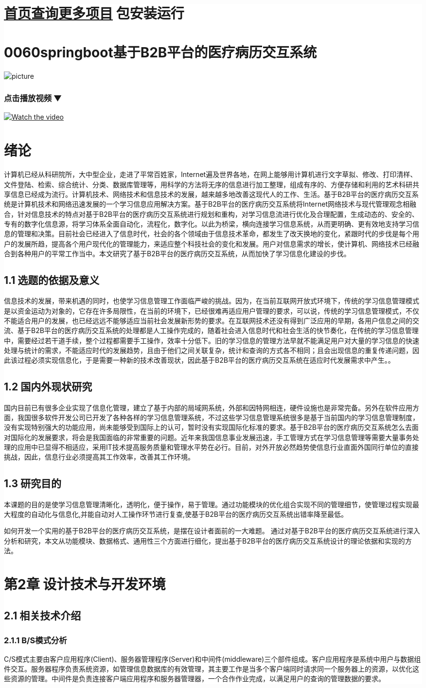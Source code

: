 # [首页查询更多项目](https://github.com/GraduationProject-springboot) 包安装运行


# 0060springboot基于B2B平台的医疗病历交互系统

![picture](https://raw.githubusercontent.com/GraduationProject-springboot/.github/main/img/wx.png)

### 点击播放视频 ▼
[![Watch the video](https://i.sstatic.net/Vp2cE.png)](https://www.bilibili.com/video/BV16ia6epENY?p=61)


# 绪论
计算机已经从科研院所，大中型企业，走进了平常百姓家，Internet遍及世界各地，在网上能够用计算机进行文字草拟、修改、打印清样、文件登陆、检索、综合统计、分类、数据库管理等，用科学的方法将无序的信息进行加工整理，组成有序的、方便存储和利用的艺术科研共享信息已经成为流行。计算机技术、网络技术和信息技术的发展，越来越多地改善这现代人的工作、生活。基于B2B平台的医疗病历交互系统是计算机技术和网络迅速发展的一个学习信息应用解决方案。基于B2B平台的医疗病历交互系统将Internet网络技术与现代管理观念相融合，针对信息技术的特点对基于B2B平台的医疗病历交互系统进行规划和重构，对学习信息流进行优化及合理配置，生成动态的、安全的、专有的数字化信息源，将学习体系全面自动化，流程化，数字化。以此为桥梁，横向连接学习信息系统，从而更明确、更有效地支持学习信息的管理和决策。目前社会已经进入了信息时代，社会的各个领域由于信息技术革命，都发生了改天换地的变化，紧跟时代的步伐是每个用户的发展所趋，提高各个用户现代化的管理能力，来适应整个科技社会的变化和发展。用户对信息需求的增长，使计算机、网络技术已经融合到各种用户的平常工作当中。本文研究了基于B2B平台的医疗病历交互系统，从而加快了学习信息化建设的步伐。
## 1.1 选题的依据及意义
信息技术的发展，带来机遇的同时，也使学习信息管理工作面临严峻的挑战。因为，在当前互联网开放式环境下，传统的学习信息管理模式是以资金运动为对象的，它存在许多局限性，在当前的环境下，已经很难再适应用户管理的要求，可以说，传统的学习信息管理模式，不仅不能适合用户的发展，也已经远远不能够适应当前社会发展新形势的要求。在互联网技术还没有得到广泛应用的早期，各用户信息之间的交流、基于B2B平台的医疗病历交互系统的处理都是人工操作完成的，随着社会进入信息时代和社会生活的快节奏化，在传统的学习信息管理中，需要经过若干道手续，整个过程都需要手工操作，效率十分低下。旧的学习信息的管理方法早就不能满足用户对大量的学习信息的快速处理与统计的需求，不能适应时代的发展趋势，且由于他们之间关联复杂，统计和查询的方式各不相同；且会出现信息的重复传递问题，因此该过程必须实现信息化，于是需要一种新的技术改善现状，因此基于B2B平台的医疗病历交互系统在适应时代发展需求中产生。。 
## 1.2 国内外现状研究
国内目前已有很多企业实现了信息化管理，建立了基于内部的局域网系统，外部和因特网相连，硬件设施也是非常完备。另外在软件应用方面，我国很多软件开发公司已开发了各种各样的学习信息管理系统，不过这些学习信息管理系统很多是基于当前国内的学习信息管理制度，没有实现特别强大的功能应用，尚未能够受到国际上的认可，暂时没有实现国际化标准的要求。基于B2B平台的医疗病历交互系统怎么去面对国际化的发展要求，将会是我国面临的非常重要的问题。近年来我国信息事业发展迅速，手工管理方式在学习信息管理等需要大量事务处理的应用中已显得不相适应，采用IT技术提高服务质量和管理水平势在必行。目前，对外开放必然趋势使信息行业直面外国同行单位的直接挑战，因此，信息行业必须提高其工作效率，改善其工作环境。 
## 1.3 研究目的   
本课题的目的是使学习信息管理清晰化，透明化，便于操作，易于管理。通过功能模块的优化组合实现不同的管理细节，使管理过程实现最大程度的自动化与信息化,并能自动对人工操作环节进行复查,使基于B2B平台的医疗病历交互系统出错率降至最低。

如何开发一个实用的基于B2B平台的医疗病历交互系统，是摆在设计者面前的一大难题。 通过对基于B2B平台的医疗病历交互系统进行深入分析和研究，本文从功能模块、数据格式、通用性三个方面进行细化，提出基于B2B平台的医疗病历交互系统设计的理论依据和实现的方法。 
# 第2章 设计技术与开发环境
## 2.1 相关技术介绍   
### 2.1.1 B/S模式分析
C/S模式主要由客户应用程序(Client)、服务器管理程序(Server)和中间件(middleware)三个部件组成。客户应用程序是系统中用户与数据组件交互。服务器程序负责系统资源，如管理信息数据库的有效管理，其主要工作是当多个客户端同时请求同一个服务器上的资源，以优化这些资源的管理。中间件是负责连接客户端应用程序和服务器管理器，一个合作作业完成，以满足用户的查询的管理数据的要求。  
